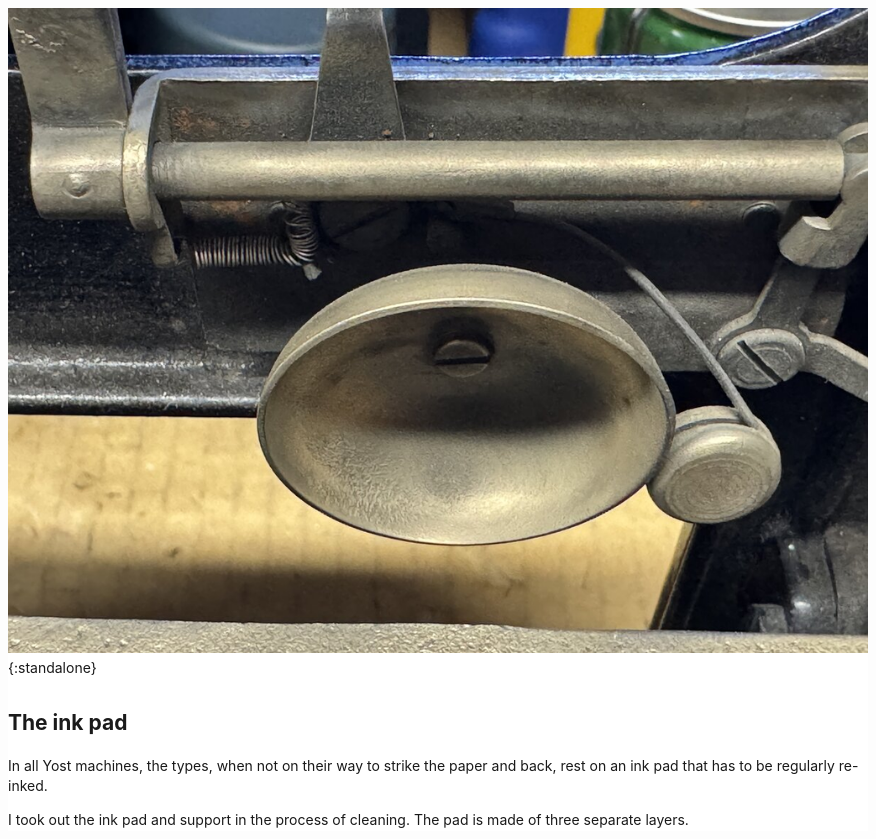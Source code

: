 ![The cleaned bell](/assets/posts/yost20/IMG_4638.jpg){:standalone}

## The ink pad

In all Yost machines, the types, when not on their way to strike the paper and back, rest on an ink pad that has to be regularly re-inked.

I took out the ink pad and support in the process of cleaning. The pad is made of three separate layers.
